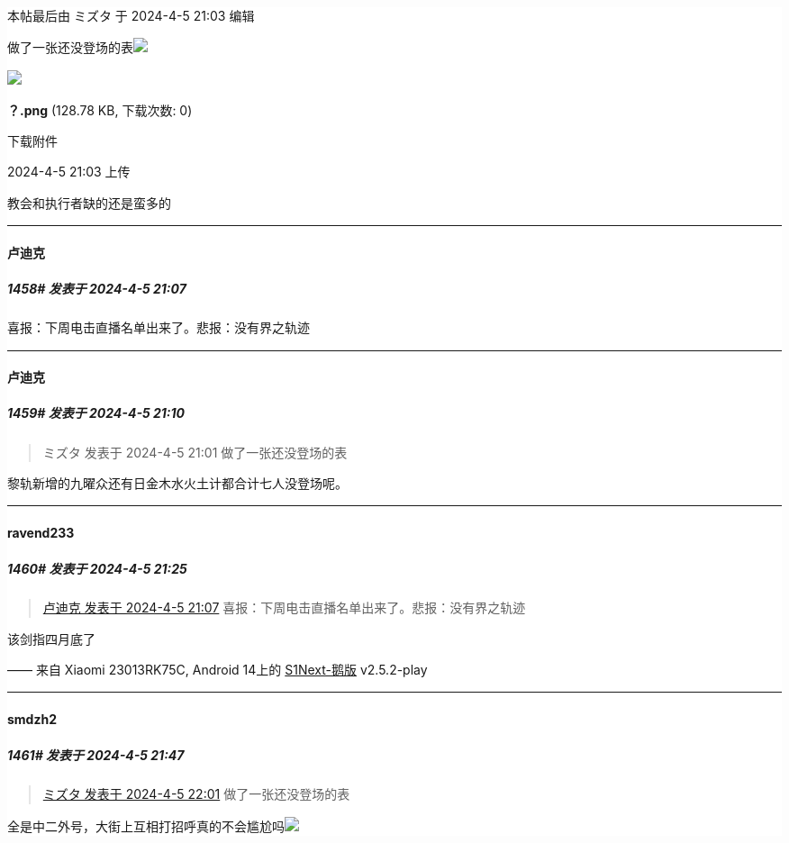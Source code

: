  本帖最后由 ミズタ 于 2024-4-5 21:03 编辑 

做了一张还没登场的表<img src="https://static.saraba1st.com/image/smiley/face2017/152.png" referrerpolicy="no-referrer">

<img src="https://img.saraba1st.com/forum/202404/05/210326apbbpi58q6ypqkii.png" referrerpolicy="no-referrer">

<strong>？.png</strong> (128.78 KB, 下载次数: 0)

下载附件

2024-4-5 21:03 上传

教会和执行者缺的还是蛮多的


*****

####  卢迪克  
##### 1458#       发表于 2024-4-5 21:07

喜报：下周电击直播名单出来了。悲报：没有界之轨迹

*****

####  卢迪克  
##### 1459#       发表于 2024-4-5 21:10

<blockquote>ミズタ 发表于 2024-4-5 21:01
做了一张还没登场的表

</blockquote>
黎轨新增的九曜众还有日金木水火土计都合计七人没登场呢。


*****

####  ravend233  
##### 1460#       发表于 2024-4-5 21:25

<blockquote><a href="httphttps://bbs.saraba1st.com/2b/forum.php?mod=redirect&amp;goto=findpost&amp;pid=64493711&amp;ptid=2164203" target="_blank">卢迪克 发表于 2024-4-5 21:07</a>
喜报：下周电击直播名单出来了。悲报：没有界之轨迹</blockquote>
该剑指四月底了

—— 来自 Xiaomi 23013RK75C, Android 14上的 [S1Next-鹅版](https://github.com/ykrank/S1-Next/releases) v2.5.2-play


*****

####  smdzh2  
##### 1461#       发表于 2024-4-5 21:47

<blockquote><a href="httphttps://bbs.saraba1st.com/2b/forum.php?mod=redirect&amp;goto=findpost&amp;pid=64493635&amp;ptid=2164203" target="_blank">ミズタ 发表于 2024-4-5 22:01</a>
做了一张还没登场的表</blockquote>
全是中二外号，大街上互相打招呼真的不会尴尬吗<img src="https://static.saraba1st.com/image/smiley/face2017/067.png" referrerpolicy="no-referrer">
